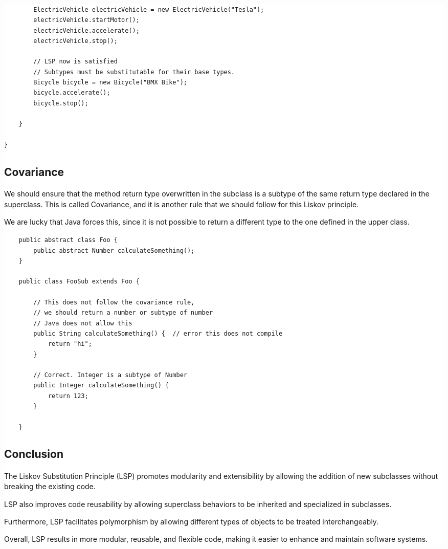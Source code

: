             ElectricVehicle electricVehicle = new ElectricVehicle("Tesla");
            electricVehicle.startMotor();
            electricVehicle.accelerate();
            electricVehicle.stop();
    
            // LSP now is satisfied
            // Subtypes must be substitutable for their base types.
            Bicycle bicycle = new Bicycle("BMX Bike");
            bicycle.accelerate();
            bicycle.stop();
    
        }
    
    }
    

Covariance
----------

We should ensure that the method return type overwritten in the subclass is a subtype of the same return type declared in the superclass. This is called Covariance, and it is another rule that we should follow for this Liskov principle.

We are lucky that Java forces this, since it is not possible to return a different type to the one defined in the upper class.

        public abstract class Foo {
            public abstract Number calculateSomething(); 
        }
        
        public class FooSub extends Foo {
    
            // This does not follow the covariance rule, 
            // we should return a number or subtype of number
            // Java does not allow this
            public String calculateSomething() {  // error this does not compile 
                return "hi";
            }
    
            // Correct. Integer is a subtype of Number 
            public Integer calculateSomething() {
                return 123;
            }       
            
        }
        
    

Conclusion
----------

The Liskov Substitution Principle (LSP) promotes modularity and extensibility by allowing the addition of new subclasses without breaking the existing code.

LSP also improves code reusability by allowing superclass behaviors to be inherited and specialized in subclasses.

Furthermore, LSP facilitates polymorphism by allowing different types of objects to be treated interchangeably.

Overall, LSP results in more modular, reusable, and flexible code, making it easier to enhance and maintain software systems.